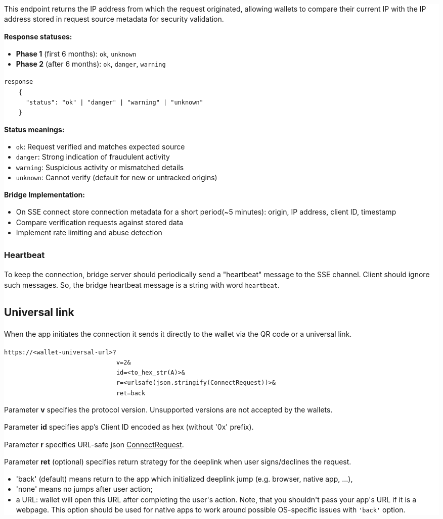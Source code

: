 This endpoint returns the IP address from which the request originated, allowing wallets to compare their current IP with the IP address stored in request source metadata for security validation.

**Response statuses:**

- **Phase 1** (first 6 months): `ok`, `unknown`
- **Phase 2** (after 6 months): `ok`, `danger`, `warning`

```tsx
response
    {
      "status": "ok" | "danger" | "warning" | "unknown"
    }
```

**Status meanings:**
- `ok`: Request verified and matches expected source
- `danger`: Strong indication of fraudulent activity
- `warning`: Suspicious activity or mismatched details
- `unknown`: Cannot verify (default for new or untracked origins)

**Bridge Implementation:**
- On SSE connect store connection metadata for a short period(~5 minutes): origin, IP address, client ID, timestamp
- Compare verification requests against stored data
- Implement rate limiting and abuse detection

### Heartbeat

To keep the connection, bridge server should periodically send a "heartbeat" message to the SSE channel. Client should ignore such messages.
So, the bridge heartbeat message is a string with word `heartbeat`.


## Universal link

When the app initiates the connection it sends it directly to the wallet via the QR code or a universal link.

```
https://<wallet-universal-url>?
                               v=2&
                               id=<to_hex_str(A)>&
                               r=<urlsafe(json.stringify(ConnectRequest))>&
                               ret=back
```

Parameter **v** specifies the protocol version. Unsupported versions are not accepted by the wallets.

Parameter **id** specifies app’s Client ID encoded as hex (without '0x' prefix).

Parameter **r** specifies URL-safe json [ConnectRequest](requests-responses.md#initiating-connection).

Parameter **ret** (optional) specifies return strategy for the deeplink when user signs/declines the request.
- 'back' (default) means return to the app which initialized deeplink jump (e.g. browser, native app, ...),
- 'none' means no jumps after user action;
- a URL: wallet will open this URL after completing the user's action. Note, that you shouldn't pass your app's URL if it is a webpage. This option should be used for native apps to work around possible OS-specific issues with `'back'` option.
